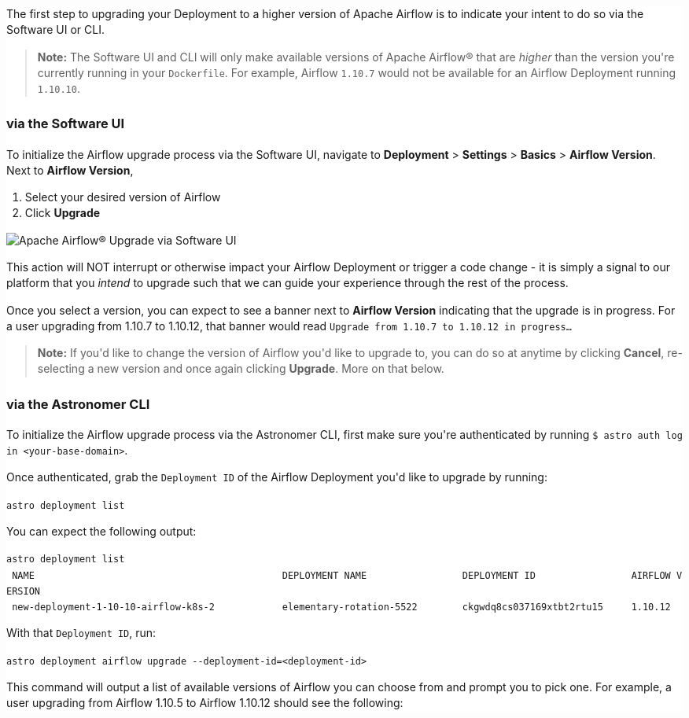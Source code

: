 The first step to upgrading your Deployment to a higher version of Apache Airflow is to indicate your intent to do so via the Software UI or CLI.

> **Note:** The Software UI and CLI will only make available versions of Apache Airflow® that are _higher_ than the version you're currently running in your `Dockerfile`. For example, Airflow `1.10.7` would not be available for an Airflow Deployment running `1.10.10`.

### via the Software UI

To initialize the Airflow upgrade process via the Software UI, navigate to **Deployment** > **Settings** > **Basics** > **Airflow Version**. Next to **Airflow Version**,

1. Select your desired version of Airflow
2. Click **Upgrade**

![Apache Airflow® Upgrade via Software UI](/img/software/airflow-upgrade-astro-ui.gif)

This action will NOT interrupt or otherwise impact your Airflow Deployment or trigger a code change - it is simply a signal to our platform that you _intend_ to upgrade such that we can guide your experience through the rest of the process.

Once you select a version, you can expect to see a banner next to **Airflow Version** indicating that the upgrade is in progress. For a user upgrading from 1.10.7 to 1.10.12, that banner would read `Upgrade from 1.10.7 to 1.10.12 in progress…`

> **Note:** If you'd like to change the version of Airflow you'd like to upgrade to, you can do so at anytime by clicking **Cancel**, re-selecting a new version and once again clicking **Upgrade**. More on that below.

### via the Astronomer CLI

To initialize the Airflow upgrade process via the Astronomer CLI, first make sure you're authenticated by running `$ astro auth login <your-base-domain>`.

Once authenticated, grab the `Deployment ID` of the Airflow Deployment you'd like to upgrade by running:

```
astro deployment list
```

You can expect the following output:

```
astro deployment list
 NAME                                            DEPLOYMENT NAME                 DEPLOYMENT ID                 AIRFLOW VERSION
 new-deployment-1-10-10-airflow-k8s-2            elementary-rotation-5522        ckgwdq8cs037169xtbt2rtu15     1.10.12
```

With that `Deployment ID`, run:

```
astro deployment airflow upgrade --deployment-id=<deployment-id>
```

This command will output a list of available versions of Airflow you can choose from and prompt you to pick one. For example, a user upgrading from Airflow 1.10.5 to Airflow 1.10.12 should see the following:
